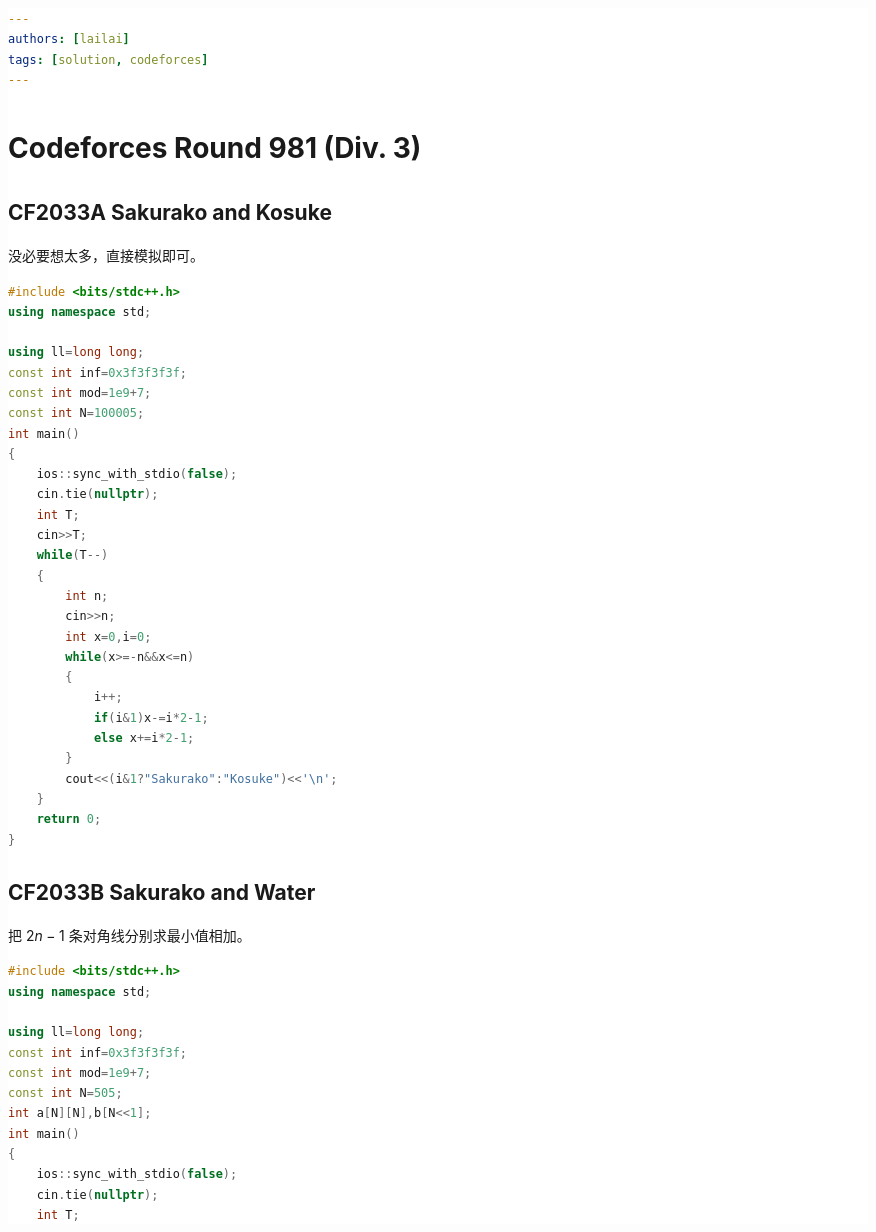 ```yaml
---
authors: [lailai]
tags: [solution, codeforces]
---
```


# Codeforces Round 981 (Div. 3)



## CF2033A Sakurako and Kosuke

没必要想太多，直接模拟即可。

```cpp
#include <bits/stdc++.h>
using namespace std;

using ll=long long;
const int inf=0x3f3f3f3f;
const int mod=1e9+7;
const int N=100005;
int main()
{
	ios::sync_with_stdio(false);
	cin.tie(nullptr);
	int T;
	cin>>T;
	while(T--)
	{
		int n;
		cin>>n;
		int x=0,i=0;
		while(x>=-n&&x<=n)
		{
			i++;
			if(i&1)x-=i*2-1;
			else x+=i*2-1;
		}
		cout<<(i&1?"Sakurako":"Kosuke")<<'\n';
	}
	return 0;
}
```

## CF2033B Sakurako and Water

把 $2n-1$ 条对角线分别求最小值相加。

```cpp
#include <bits/stdc++.h>
using namespace std;

using ll=long long;
const int inf=0x3f3f3f3f;
const int mod=1e9+7;
const int N=505;
int a[N][N],b[N<<1];
int main()
{
	ios::sync_with_stdio(false);
	cin.tie(nullptr);
	int T;
```